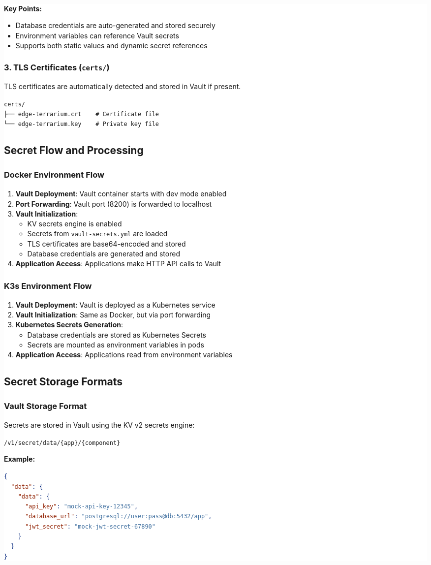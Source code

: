 **Key Points:**
- Database credentials are auto-generated and stored securely
- Environment variables can reference Vault secrets
- Supports both static values and dynamic secret references

### 3. TLS Certificates (`certs/`)

TLS certificates are automatically detected and stored in Vault if present.

```
certs/
├── edge-terrarium.crt    # Certificate file
└── edge-terrarium.key    # Private key file
```

## Secret Flow and Processing

### Docker Environment Flow

1. **Vault Deployment**: Vault container starts with dev mode enabled
2. **Port Forwarding**: Vault port (8200) is forwarded to localhost
3. **Vault Initialization**: 
   - KV secrets engine is enabled
   - Secrets from `vault-secrets.yml` are loaded
   - TLS certificates are base64-encoded and stored
   - Database credentials are generated and stored
4. **Application Access**: Applications make HTTP API calls to Vault

### K3s Environment Flow

1. **Vault Deployment**: Vault is deployed as a Kubernetes service
2. **Vault Initialization**: Same as Docker, but via port forwarding
3. **Kubernetes Secrets Generation**: 
   - Database credentials are stored as Kubernetes Secrets
   - Secrets are mounted as environment variables in pods
4. **Application Access**: Applications read from environment variables

## Secret Storage Formats

### Vault Storage Format

Secrets are stored in Vault using the KV v2 secrets engine:

```
/v1/secret/data/{app}/{component}
```

**Example:**
```json
{
  "data": {
    "data": {
      "api_key": "mock-api-key-12345",
      "database_url": "postgresql://user:pass@db:5432/app",
      "jwt_secret": "mock-jwt-secret-67890"
    }
  }
}
```

